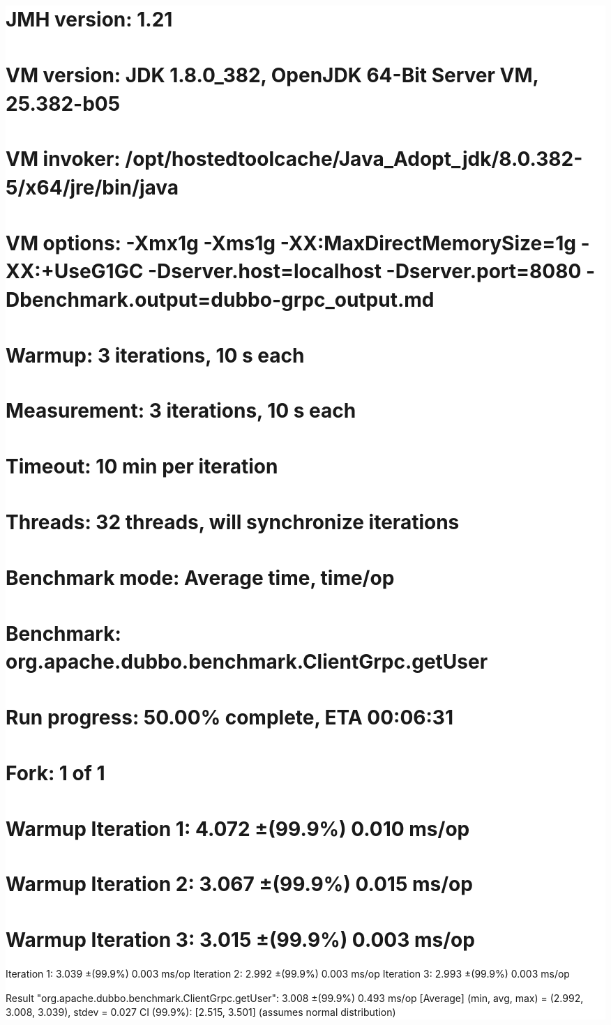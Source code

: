 
# JMH version: 1.21
# VM version: JDK 1.8.0_382, OpenJDK 64-Bit Server VM, 25.382-b05
# VM invoker: /opt/hostedtoolcache/Java_Adopt_jdk/8.0.382-5/x64/jre/bin/java
# VM options: -Xmx1g -Xms1g -XX:MaxDirectMemorySize=1g -XX:+UseG1GC -Dserver.host=localhost -Dserver.port=8080 -Dbenchmark.output=dubbo-grpc_output.md
# Warmup: 3 iterations, 10 s each
# Measurement: 3 iterations, 10 s each
# Timeout: 10 min per iteration
# Threads: 32 threads, will synchronize iterations
# Benchmark mode: Average time, time/op
# Benchmark: org.apache.dubbo.benchmark.ClientGrpc.getUser

# Run progress: 50.00% complete, ETA 00:06:31
# Fork: 1 of 1
# Warmup Iteration   1: 4.072 ±(99.9%) 0.010 ms/op
# Warmup Iteration   2: 3.067 ±(99.9%) 0.015 ms/op
# Warmup Iteration   3: 3.015 ±(99.9%) 0.003 ms/op
Iteration   1: 3.039 ±(99.9%) 0.003 ms/op
Iteration   2: 2.992 ±(99.9%) 0.003 ms/op
Iteration   3: 2.993 ±(99.9%) 0.003 ms/op


Result "org.apache.dubbo.benchmark.ClientGrpc.getUser":
  3.008 ±(99.9%) 0.493 ms/op [Average]
  (min, avg, max) = (2.992, 3.008, 3.039), stdev = 0.027
  CI (99.9%): [2.515, 3.501] (assumes normal distribution)
